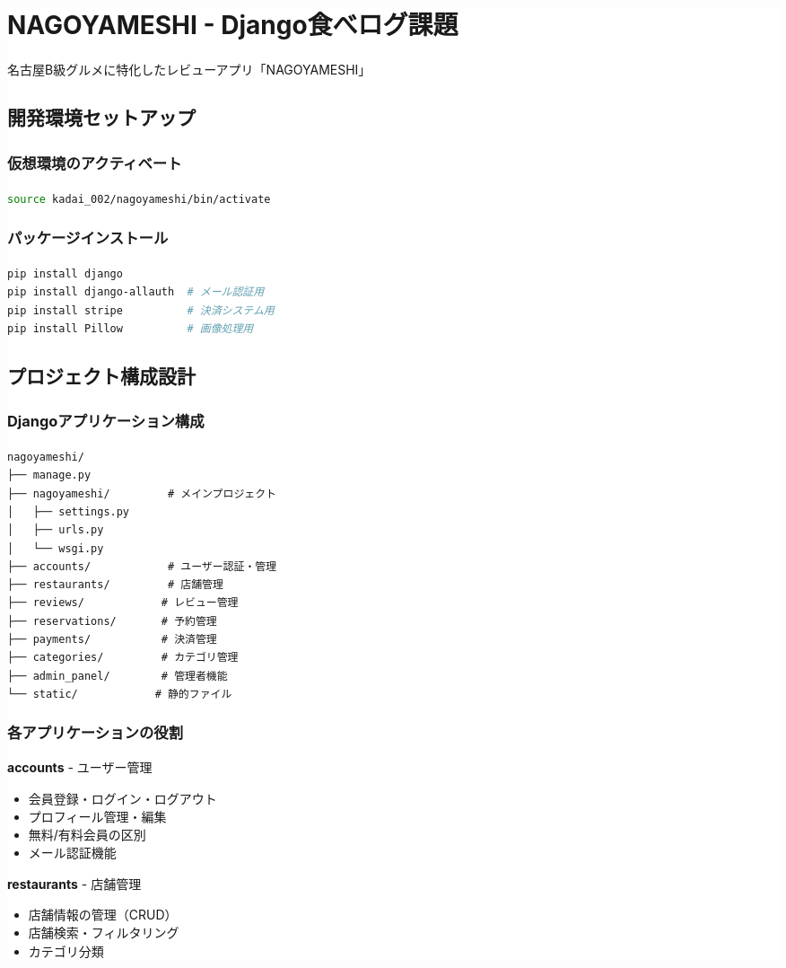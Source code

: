 # NAGOYAMESHI - Django食べログ課題

名古屋B級グルメに特化したレビューアプリ「NAGOYAMESHI」

## 開発環境セットアップ

### 仮想環境のアクティベート
```bash
source kadai_002/nagoyameshi/bin/activate
```

### パッケージインストール
```bash
pip install django
pip install django-allauth  # メール認証用
pip install stripe          # 決済システム用
pip install Pillow          # 画像処理用
```

## プロジェクト構成設計

### Djangoアプリケーション構成
```
nagoyameshi/
├── manage.py
├── nagoyameshi/         # メインプロジェクト
│   ├── settings.py
│   ├── urls.py
│   └── wsgi.py
├── accounts/            # ユーザー認証・管理
├── restaurants/         # 店舗管理
├── reviews/            # レビュー管理
├── reservations/       # 予約管理
├── payments/           # 決済管理
├── categories/         # カテゴリ管理
├── admin_panel/        # 管理者機能
└── static/            # 静的ファイル
```

### 各アプリケーションの役割

**accounts** - ユーザー管理
- 会員登録・ログイン・ログアウト
- プロフィール管理・編集
- 無料/有料会員の区別
- メール認証機能

**restaurants** - 店舗管理
- 店舗情報の管理（CRUD）
- 店舗検索・フィルタリング
- カテゴリ分類
